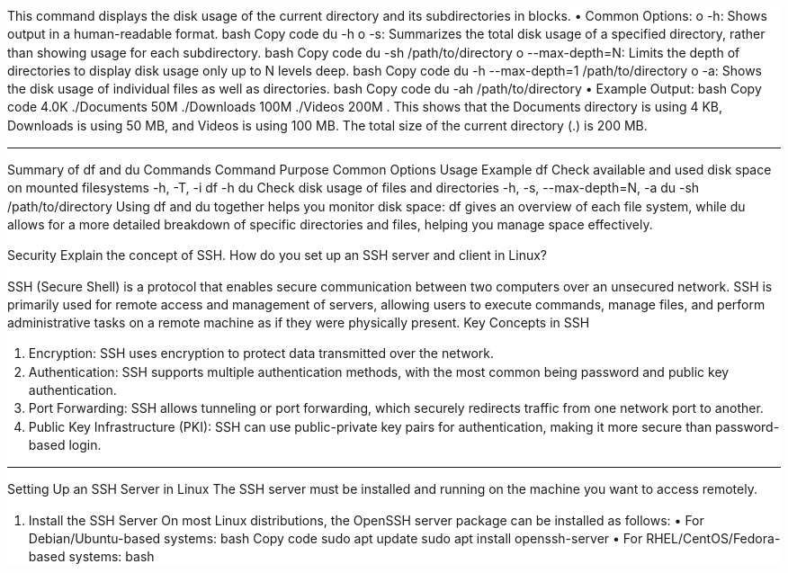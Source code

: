 This command displays the disk usage of the current directory and its subdirectories in blocks.
•	Common Options:
o	-h: Shows output in a human-readable format.
bash
Copy code
du -h
o	-s: Summarizes the total disk usage of a specified directory, rather than showing usage for each subdirectory.
bash
Copy code
du -sh /path/to/directory
o	--max-depth=N: Limits the depth of directories to display disk usage only up to N levels deep.
bash
Copy code
du -h --max-depth=1 /path/to/directory
o	-a: Shows the disk usage of individual files as well as directories.
bash
Copy code
du -ah /path/to/directory
•	Example Output:
bash
Copy code
4.0K    ./Documents
50M     ./Downloads
100M    ./Videos
200M    .
This shows that the Documents directory is using 4 KB, Downloads is using 50 MB, and Videos is using 100 MB. The total size of the current directory (.) is 200 MB.
________________________________________
Summary of df and du Commands
Command	Purpose	Common Options	Usage Example
df	Check available and used disk space on mounted filesystems	-h, -T, -i	df -h
du	Check disk usage of files and directories	-h, -s, --max-depth=N, -a	du -sh /path/to/directory
Using df and du together helps you monitor disk space: df gives an overview of each file system, while du allows for a more detailed breakdown of specific directories and files, helping you manage space effectively.

Security
Explain the concept of SSH. How do you set up an SSH server and client in Linux?

SSH (Secure Shell) is a protocol that enables secure communication between two computers over an unsecured network. SSH is primarily used for remote access and management of servers, allowing users to execute commands, manage files, and perform administrative tasks on a remote machine as if they were physically present.
Key Concepts in SSH
1.	Encryption: SSH uses encryption to protect data transmitted over the network.
2.	Authentication: SSH supports multiple authentication methods, with the most common being password and public key authentication.
3.	Port Forwarding: SSH allows tunneling or port forwarding, which securely redirects traffic from one network port to another.
4.	Public Key Infrastructure (PKI): SSH can use public-private key pairs for authentication, making it more secure than password-based login.
________________________________________
Setting Up an SSH Server in Linux
The SSH server must be installed and running on the machine you want to access remotely.
1. Install the SSH Server
On most Linux distributions, the OpenSSH server package can be installed as follows:
•	For Debian/Ubuntu-based systems:
bash
Copy code
sudo apt update
sudo apt install openssh-server
•	For RHEL/CentOS/Fedora-based systems:
bash